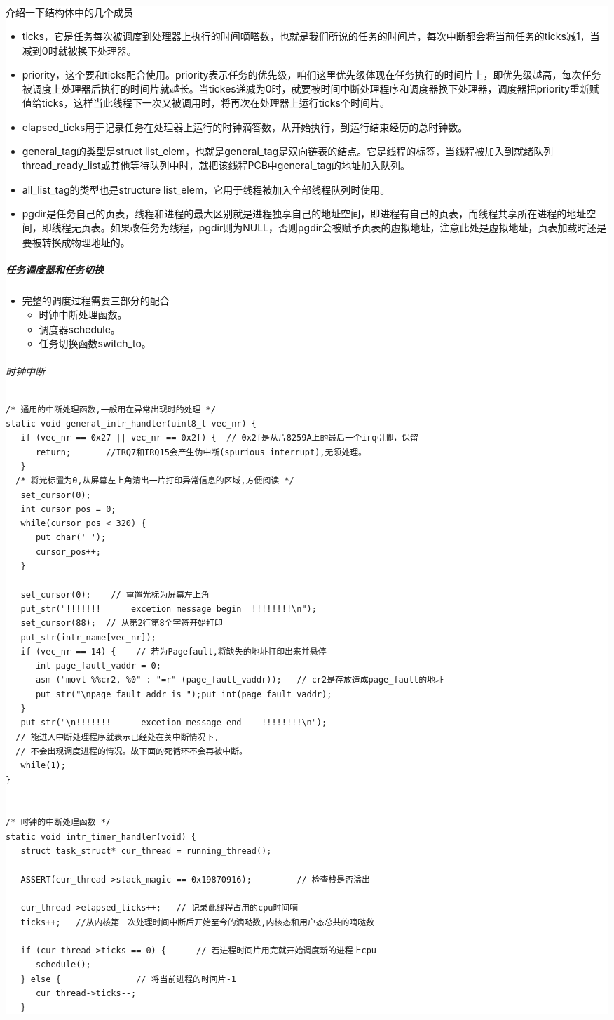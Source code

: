 介绍一下结构体中的几个成员
- ticks，它是任务每次被调度到处理器上执行的时间嘀嗒数，也就是我们所说的任务的时间片，每次中断都会将当前任务的ticks减1，当减到0时就被换下处理器。

- priority，这个要和ticks配合使用。priority表示任务的优先级，咱们这里优先级体现在任务执行的时间片上，即优先级越高，每次任务被调度上处理器后执行的时间片就越长。当tickes递减为0时，就要被时间中断处理程序和调度器换下处理器，调度器把priority重新赋值给ticks，这样当此线程下一次又被调用时，将再次在处理器上运行ticks个时间片。
- elapsed_ticks用于记录任务在处理器上运行的时钟滴答数，从开始执行，到运行结束经历的总时钟数。
- general_tag的类型是struct list_elem，也就是general_tag是双向链表的结点。它是线程的标签，当线程被加入到就绪队列thread_ready_list或其他等待队列中时，就把该线程PCB中general_tag的地址加入队列。
- all_list_tag的类型也是structure list_elem，它用于线程被加入全部线程队列时使用。
- pgdir是任务自己的页表，线程和进程的最大区别就是进程独享自己的地址空间，即进程有自己的页表，而线程共享所在进程的地址空间，即线程无页表。如果改任务为线程，pgdir则为NULL，否则pgdir会被赋予页表的虚拟地址，注意此处是虚拟地址，页表加载时还是要被转换成物理地址的。

##### 任务调度器和任务切换
 
- 完整的调度过程需要三部分的配合
   - 时钟中断处理函数。
   - 调度器schedule。
   - 任务切换函数switch_to。

###### 时钟中断

```
/* 通用的中断处理函数,一般用在异常出现时的处理 */
static void general_intr_handler(uint8_t vec_nr) {
   if (vec_nr == 0x27 || vec_nr == 0x2f) {	// 0x2f是从片8259A上的最后一个irq引脚，保留
      return;		//IRQ7和IRQ15会产生伪中断(spurious interrupt),无须处理。
   }
  /* 将光标置为0,从屏幕左上角清出一片打印异常信息的区域,方便阅读 */
   set_cursor(0);
   int cursor_pos = 0;
   while(cursor_pos < 320) {
      put_char(' ');
      cursor_pos++;
   }

   set_cursor(0);	 // 重置光标为屏幕左上角
   put_str("!!!!!!!      excetion message begin  !!!!!!!!\n");
   set_cursor(88);	// 从第2行第8个字符开始打印
   put_str(intr_name[vec_nr]);
   if (vec_nr == 14) {	  // 若为Pagefault,将缺失的地址打印出来并悬停
      int page_fault_vaddr = 0; 
      asm ("movl %%cr2, %0" : "=r" (page_fault_vaddr));	  // cr2是存放造成page_fault的地址
      put_str("\npage fault addr is ");put_int(page_fault_vaddr); 
   }
   put_str("\n!!!!!!!      excetion message end    !!!!!!!!\n");
  // 能进入中断处理程序就表示已经处在关中断情况下,
  // 不会出现调度进程的情况。故下面的死循环不会再被中断。
   while(1);
}


/* 时钟的中断处理函数 */
static void intr_timer_handler(void) {
   struct task_struct* cur_thread = running_thread();

   ASSERT(cur_thread->stack_magic == 0x19870916);         // 检查栈是否溢出

   cur_thread->elapsed_ticks++;	  // 记录此线程占用的cpu时间嘀
   ticks++;	  //从内核第一次处理时间中断后开始至今的滴哒数,内核态和用户态总共的嘀哒数

   if (cur_thread->ticks == 0) {	  // 若进程时间片用完就开始调度新的进程上cpu
      schedule(); 
   } else {				  // 将当前进程的时间片-1
      cur_thread->ticks--;
   }
```